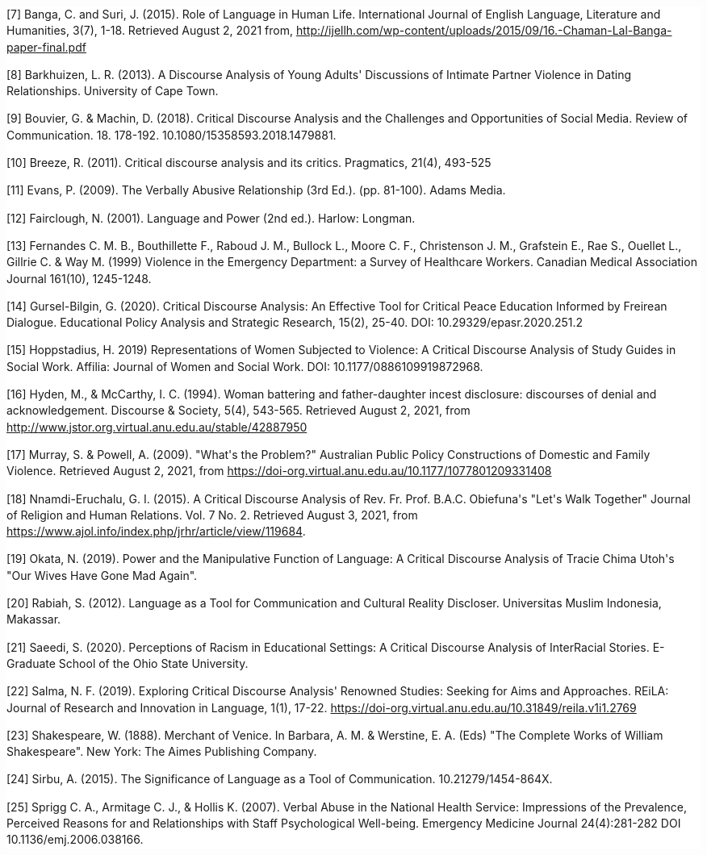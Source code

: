 [7] Banga, C. and Suri, J. (2015). Role of Language in Human Life. International Journal of English Language, Literature and Humanities, 3(7), 1-18. Retrieved August 2, 2021 from, <http://ijellh.com/wp-content/uploads/2015/09/16.-Chaman-Lal-Banga-paper-final.pdf>

[8] Barkhuizen, L. R. (2013). A Discourse Analysis of Young Adults' Discussions of Intimate Partner Violence in Dating Relationships. University of Cape Town.

[9] Bouvier, G. & Machin, D. (2018). Critical Discourse Analysis and the Challenges and Opportunities of Social Media. Review of Communication. 18. 178-192. 10.1080/15358593.2018.1479881.

[10] Breeze, R. (2011). Critical discourse analysis and its critics. Pragmatics, 21(4), 493-525

[11] Evans, P. (2009). The Verbally Abusive Relationship (3rd Ed.). (pp. 81-100). Adams Media.

[12] Fairclough, N. (2001). Language and Power (2nd ed.). Harlow: Longman.

[13] Fernandes C. M. B., Bouthillette F., Raboud J. M., Bullock L., Moore C. F., Christenson J. M., Grafstein E., Rae S., Ouellet L., Gillrie C. & Way M. (1999) Violence in the Emergency Department: a Survey of Healthcare Workers. Canadian Medical Association Journal 161(10), 1245-1248.

[14] Gursel-Bilgin, G. (2020). Critical Discourse Analysis: An Effective Tool for Critical Peace Education Informed by Freirean Dialogue. Educational Policy Analysis and Strategic Research, 15(2), 25-40. DOI: 10.29329/epasr.2020.251.2

[15] Hoppstadius, H. 2019) Representations of Women Subjected to Violence: A Critical Discourse Analysis of Study Guides in Social Work. Affilia: Journal of Women and Social Work. DOI: 10.1177/0886109919872968.

[16] Hyden, M., & McCarthy, I. C. (1994). Woman battering and father-daughter incest disclosure: discourses of denial and acknowledgement. Discourse & Society, 5(4), 543-565. Retrieved August 2, 2021, from http://www.jstor.org.virtual.anu.edu.au/stable/42887950

[17] Murray, S. & Powell, A. (2009). "What's the Problem?" Australian Public Policy Constructions of Domestic and Family Violence. Retrieved August 2, 2021, from https://doi-org.virtual.anu.edu.au/10.1177/1077801209331408

[18] Nnamdi-Eruchalu, G. I. (2015). A Critical Discourse Analysis of Rev. Fr. Prof. B.A.C. Obiefuna's "Let's Walk Together" Journal of Religion and Human Relations. Vol. 7 No. 2. Retrieved August 3, 2021, from https://www.ajol.info/index.php/jrhr/article/view/119684.

[19] Okata, N. (2019). Power and the Manipulative Function of Language: A Critical Discourse Analysis of Tracie Chima Utoh's "Our Wives Have Gone Mad Again".

[20] Rabiah, S. (2012). Language as a Tool for Communication and Cultural Reality Discloser. Universitas Muslim Indonesia, Makassar.

[21] Saeedi, S. (2020). Perceptions of Racism in Educational Settings: A Critical Discourse Analysis of InterRacial Stories. E-Graduate School of the Ohio State University.

[22] Salma, N. F. (2019). Exploring Critical Discourse Analysis' Renowned Studies: Seeking for Aims and Approaches. REiLA: Journal of Research and Innovation in Language, 1(1), 17-22. https://doi-org.virtual.anu.edu.au/10.31849/reila.v1i1.2769

[23] Shakespeare, W. (1888). Merchant of Venice. In Barbara, A. M. & Werstine, E. A. (Eds) "The Complete Works of William Shakespeare". New York: The Aimes Publishing Company.

[24] Sirbu, A. (2015). The Significance of Language as a Tool of Communication. 10.21279/1454-864X.

[25] Sprigg C. A., Armitage C. J., & Hollis K. (2007). Verbal Abuse in the National Health Service: Impressions of the Prevalence, Perceived Reasons for and Relationships with Staff Psychological Well-being. Emergency Medicine Journal 24(4):281-282 DOI 10.1136/emj.2006.038166.
